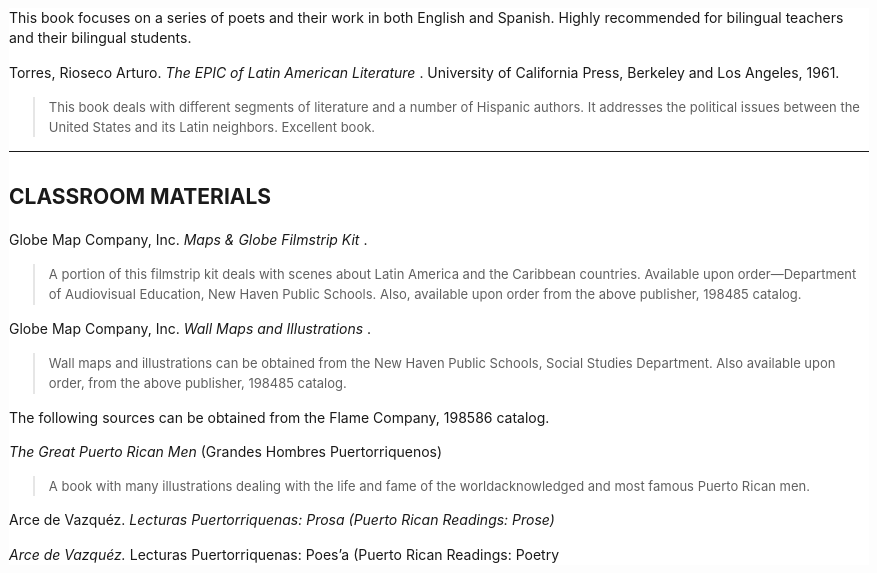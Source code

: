    This book focuses on a series of poets and their work in both English and Spanish. Highly recommended for bilingual teachers and their bilingual students.
</font>
 </blockquote>
 Torres, Rioseco Arturo.
 <i>
  The EPIC of Latin American Literature
 </i>
 . University of California Press, Berkeley and Los Angeles, 1961.
<blockquote>
  <font size="-1">
   This book deals with different segments of literature and a number of Hispanic authors. It addresses the political issues between the United States and its Latin neighbors. Excellent book.
</font>
 </blockquote>
 <hr/>
 <h2>
  CLASSROOM MATERIALS
 </h2>
 Globe Map Company, Inc.
 <i>
  Maps &amp; Globe Filmstrip Kit
 </i>
 .
<blockquote>
  <font size="-1">
   A portion of this filmstrip kit deals with scenes about Latin America and the Caribbean countries. Available upon order—Department of Audiovisual Education, New Haven Public Schools. Also, available upon order from the above publisher, 198485 catalog.
</font>
 </blockquote>
 Globe Map Company, Inc.
 <i>
  Wall Maps and Illustrations
 </i>
 .
<blockquote>
  <font size="-1">
   Wall maps and illustrations can be obtained from the New Haven Public Schools, Social Studies Department. Also available upon order, from the above publisher, 198485 catalog.
</font>
 </blockquote>
 The following sources can be obtained from the Flame Company, 198586 catalog.
 <p>
  <i>
   The Great Puerto Rican Men
  </i>
  (Grandes Hombres Puertorriquenos)
 </p>
<blockquote>
  <font size="-1">
   A book with many illustrations dealing with the life and fame of the worldacknowledged and most famous Puerto Rican men.
</font>
 </blockquote>
 Arce de Vazquéz.
 <i>
  Lecturas Puertorriquenas: Prosa (Puerto Rican Readings: Prose)
 </i>
 <p>
  <i>
   Arce de Vazquéz.
  </i>
  Lecturas Puertorriquenas: Poes’a (Puerto Rican Readings: Poetry